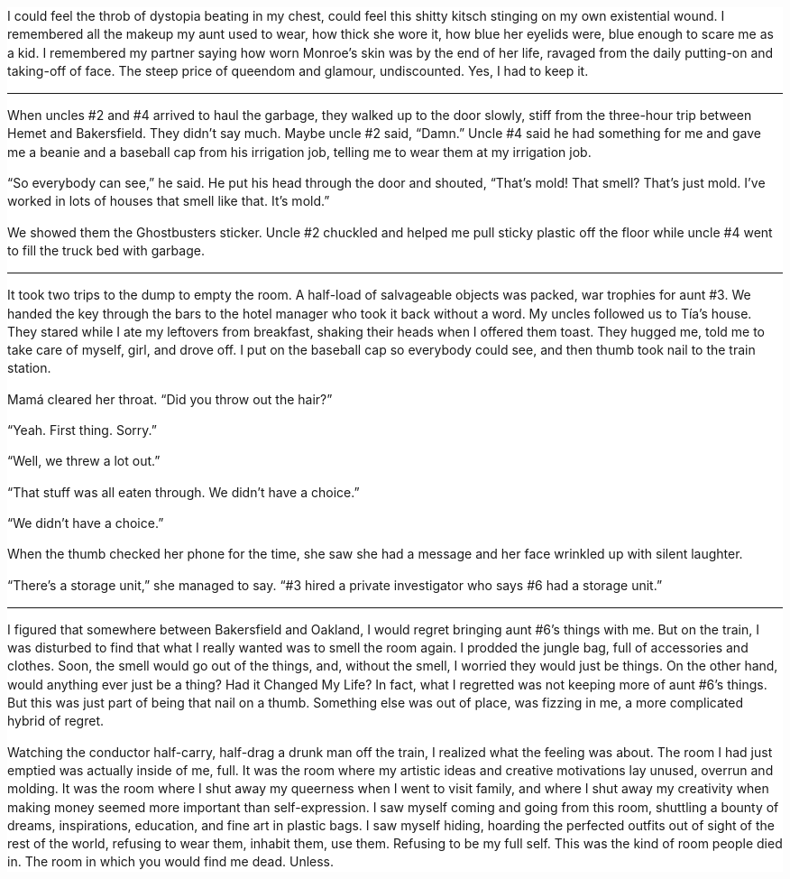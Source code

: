 I could feel the throb of dystopia beating in my chest, could feel this shitty kitsch stinging on my own existential wound. I remembered all the makeup my aunt used to wear, how thick she wore it, how blue her eyelids were, blue enough to scare me as a kid. I remembered my partner saying how worn Monroe’s skin was by the end of her life, ravaged from the daily putting-on and taking-off of face. The steep price of queendom and glamour, undiscounted. Yes, I had to keep it.

***

When uncles #2 and #4 arrived to haul the garbage, they walked up to the door slowly, stiff from the three-hour trip between Hemet and Bakersfield. They didn’t say much. Maybe uncle #2 said, “Damn.” Uncle #4 said he had something for me and gave me a beanie and a baseball cap from his irrigation job, telling me to wear them at my irrigation job. 

“So everybody can see,” he said. He put his head through the door and shouted, “That’s mold! That smell? That’s just mold. I’ve worked in lots of houses that smell like that. It’s mold.” 

We showed them the Ghostbusters sticker. Uncle #2 chuckled and helped me pull sticky plastic off the floor while uncle #4 went to fill the truck bed with garbage.

***

It took two trips to the dump to empty the room. A half-load of salvageable objects was packed, war trophies for aunt #3. We handed the key through the bars to the hotel manager who took it back without a word. My uncles followed us to Tía’s house. They stared while I ate my leftovers from breakfast, shaking their heads when I offered them toast. They hugged me, told me to take care of myself, girl, and drove off. I put on the baseball cap so everybody could see, and then thumb took nail to the train station.

Mamá cleared her throat. “Did you throw out the hair?”

“Yeah. First thing. Sorry.”

“Well, we threw a lot out.”

“That stuff was all eaten through. We didn’t have a choice.”

“We didn’t have a choice.”

When the thumb checked her phone for the time, she saw she had a message and her face wrinkled up with silent laughter.

“There’s a storage unit,” she managed to say. “#3 hired a private investigator who says #6 had a storage unit.”

***

I figured that somewhere between Bakersfield and Oakland, I would regret bringing aunt #6’s things with me. But on the train, I was disturbed to find that what I really wanted was to smell the room again. I prodded the jungle bag, full of accessories and clothes. Soon, the smell would go out of the things, and, without the smell, I worried they would just be things. On the other hand, would anything ever just be a thing? Had it Changed My Life? In fact, what I regretted was not keeping more of aunt #6’s things. But this was just part of being that nail on a thumb. Something else was out of place, was fizzing in me, a more complicated hybrid of regret.

Watching the conductor half-carry, half-drag a drunk man off the train, I realized what the feeling was about. The room I had just emptied was actually inside of me, full. It was the room where my artistic ideas and creative motivations lay unused, overrun and molding. It was the room where I shut away my queerness when I went to visit family, and where I shut away my creativity when making money seemed more important than self-expression. I saw myself coming and going from this room, shuttling a bounty of dreams, inspirations, education, and fine art in plastic bags. I saw myself hiding, hoarding the perfected outfits out of sight of the rest of the world, refusing to wear them, inhabit them, use them. Refusing to be my full self. This was the kind of room people died in. The room in which you would find me dead. Unless.
